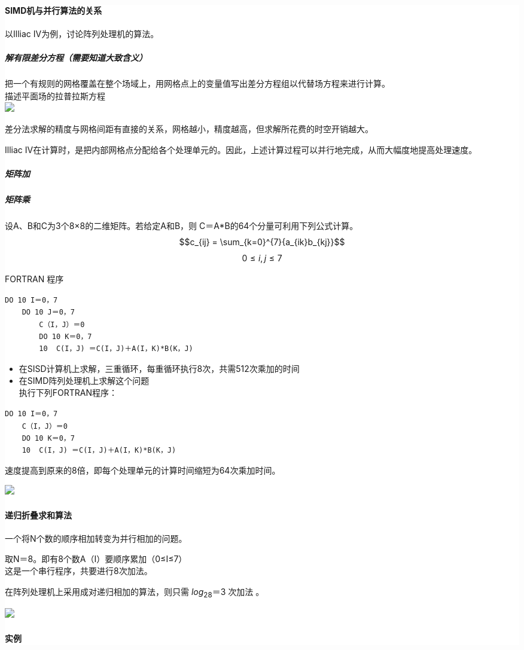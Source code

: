 
#### SIMD机与并行算法的关系
以Illiac Ⅳ为例，讨论阵列处理机的算法。   

##### **解有限差分方程**（需要知道大致含义）

把一个有规则的网格覆盖在整个场域上，用网格点上的变量值写出差分方程组以代替场方程来进行计算。  
描述平面场的拉普拉斯方程   
![](http://ww1.sinaimg.cn/large/006tNc79ly1fh1roxfqgsj30ak058wej.jpg)

差分法求解的精度与网格间距有直接的关系，网格越小，精度越高，但求解所花费的时空开销越大。

Illiac Ⅳ在计算时，是把内部网格点分配给各个处理单元的。因此，上述计算过程可以并行地完成，从而大幅度地提高处理速度。

##### 矩阵加
##### 矩阵乘
设A、B和C为3个8×8的二维矩阵。若给定A和B，则
C＝A*B的64个分量可利用下列公式计算。
$$c_{ij} = \sum_{k=0}^{7}{a_{ik}b_{kj}}$$
$$0 \leqslant i,j \leqslant 7$$

FORTRAN 程序
```
DO 10 I＝0，7
	DO 10 J＝0，7
		C（I，J）＝0
		DO 10 K＝0，7
		10  C(I，J) ＝C(I，J)＋A(I，K)*B(K，J)

```
* 在SISD计算机上求解，三重循环，每重循环执行8次，共需512次乘加的时间
* 在SIMD阵列处理机上求解这个问题   
执行下列FORTRAN程序：
```
DO 10 I＝0，7
	C（I，J）＝0
    DO 10 K＝0，7
    10  C(I，J) ＝C(I，J)＋A(I，K)*B(K，J)
```
速度提高到原来的8倍，即每个处理单元的计算时间缩短为64次乘加时间。

![](http://ww3.sinaimg.cn/large/006tNc79ly1fh1s7p9bwzj30eo0um416.jpg)


#### 递归折叠求和算法
一个将N个数的顺序相加转变为并行相加的问题。

取N＝8。即有8个数A（I）要顺序累加（0≤I≤7）  
这是一个串行程序，共要进行8次加法。

在阵列处理机上采用成对递归相加的算法，则只需 $log_28＝3$ 次加法 。

![](http://ww1.sinaimg.cn/large/006tNc79ly1fh1rz5ro8jj30vu0leadn.jpg)

#### 实例
